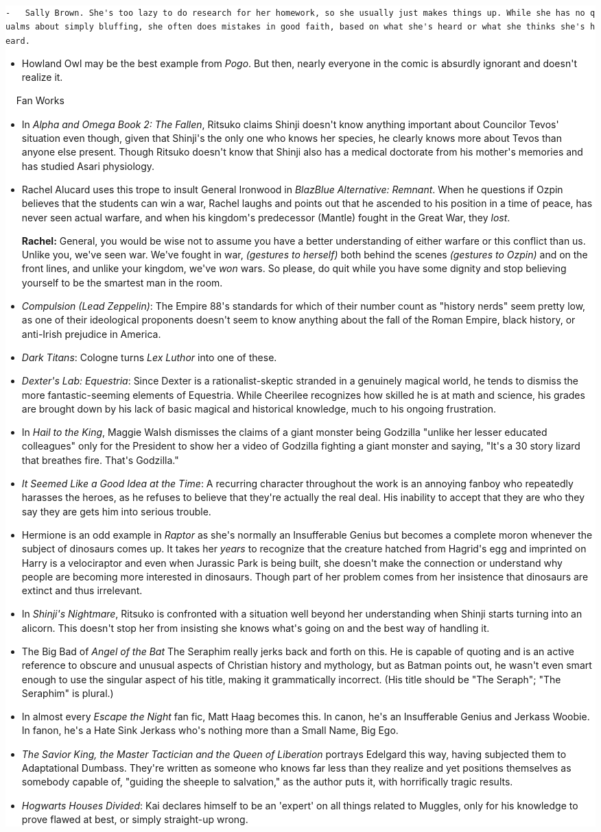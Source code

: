     -   Sally Brown. She's too lazy to do research for her homework, so she usually just makes things up. While she has no qualms about simply bluffing, she often does mistakes in good faith, based on what she's heard or what she thinks she's heard.
-   Howland Owl may be the best example from _Pogo_. But then, nearly everyone in the comic is absurdly ignorant and doesn't realize it.

    Fan Works 

-   In _Alpha and Omega Book 2: The Fallen_, Ritsuko claims Shinji doesn't know anything important about Councilor Tevos' situation even though, given that Shinji's the only one who knows her species, he clearly knows more about Tevos than anyone else present. Though Ritsuko doesn't know that Shinji also has a medical doctorate from his mother's memories and has studied Asari physiology.
-   Rachel Alucard uses this trope to insult General Ironwood in _BlazBlue Alternative: Remnant_. When he questions if Ozpin believes that the students can win a war, Rachel laughs and points out that he ascended to his position in a time of peace, has never seen actual warfare, and when his kingdom's predecessor (Mantle) fought in the Great War, they _lost_.
    
    **Rachel:** General, you would be wise not to assume you have a better understanding of either warfare or this conflict than us. Unlike you, we've seen war. We've fought in war, _(gestures to herself)_ both behind the scenes _(gestures to Ozpin)_ and on the front lines, and unlike your kingdom, we've _won_ wars. So please, do quit while you have some dignity and stop believing yourself to be the smartest man in the room.
    
-   _Compulsion (Lead Zeppelin)_: The Empire 88's standards for which of their number count as "history nerds" seem pretty low, as one of their ideological proponents doesn't seem to know anything about the fall of the Roman Empire, black history, or anti-Irish prejudice in America.
-   _Dark Titans_: Cologne turns _Lex Luthor_ into one of these.
-   _Dexter's Lab: Equestria_: Since Dexter is a rationalist-skeptic stranded in a genuinely magical world, he tends to dismiss the more fantastic-seeming elements of Equestria. While Cheerilee recognizes how skilled he is at math and science, his grades are brought down by his lack of basic magical and historical knowledge, much to his ongoing frustration.
-   In _Hail to the King_, Maggie Walsh dismisses the claims of a giant monster being Godzilla "unlike her lesser educated colleagues" only for the President to show her a video of Godzilla fighting a giant monster and saying, "It's a 30 story lizard that breathes fire. That's Godzilla."
-   _It Seemed Like a Good Idea at the Time_: A recurring character throughout the work is an annoying fanboy who repeatedly harasses the heroes, as he refuses to believe that they're actually the real deal. His inability to accept that they are who they say they are gets him into serious trouble.
-   Hermione is an odd example in _Raptor_ as she's normally an Insufferable Genius but becomes a complete moron whenever the subject of dinosaurs comes up. It takes her _years_ to recognize that the creature hatched from Hagrid's egg and imprinted on Harry is a velociraptor and even when Jurassic Park is being built, she doesn't make the connection or understand why people are becoming more interested in dinosaurs. Though part of her problem comes from her insistence that dinosaurs are extinct and thus irrelevant.
-   In _Shinji's Nightmare_, Ritsuko is confronted with a situation well beyond her understanding when Shinji starts turning into an alicorn. This doesn't stop her from insisting she knows what's going on and the best way of handling it.
-   The Big Bad of _Angel of the Bat_ The Seraphim really jerks back and forth on this. He is capable of quoting and is an active reference to obscure and unusual aspects of Christian history and mythology, but as Batman points out, he wasn't even smart enough to use the singular aspect of his title, making it grammatically incorrect. (His title should be "The Seraph"; "The Seraphim" is plural.)
-   In almost every _Escape the Night_ fan fic, Matt Haag becomes this. In canon, he's an Insufferable Genius and Jerkass Woobie. In fanon, he's a Hate Sink Jerkass who's nothing more than a Small Name, Big Ego.
-   _The Savior King, the Master Tactician and the Queen of Liberation_ portrays Edelgard this way, having subjected them to Adaptational Dumbass. They're written as someone who knows far less than they realize and yet positions themselves as somebody capable of, "guiding the sheeple to salvation," as the author puts it, with horrifically tragic results.
-   _Hogwarts Houses Divided_: Kai declares himself to be an 'expert' on all things related to Muggles, only for his knowledge to prove flawed at best, or simply straight-up wrong.
